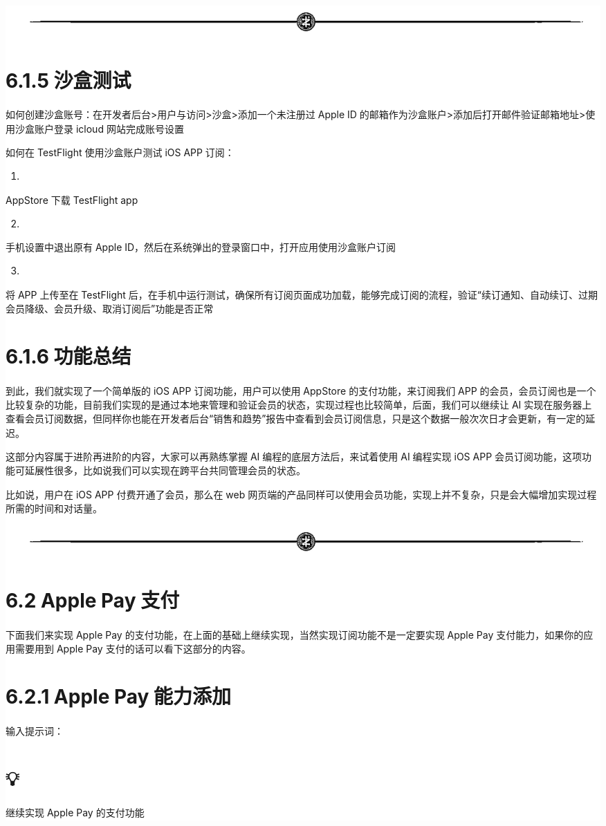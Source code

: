 ![](img/39f0cf6c787167147073733d1c77929f.png)

# 6.1.5 沙盒测试

如何创建沙盒账号：在开发者后台>用户与访问>沙盒>添加一个未注册过 Apple ID 的邮箱作为沙盒账户>添加后打开邮件验证邮箱地址>使用沙盒账户登录 icloud 网站完成账号设置

如何在 TestFlight 使用沙盒账户测试 iOS APP 订阅：

1.

AppStore 下载 TestFlight app

2.

手机设置中退出原有 Apple ID，然后在系统弹出的登录窗口中，打开应用使用沙盒账户订阅

3.

将 APP 上传至在 TestFlight 后，在手机中运行测试，确保所有订阅页面成功加载，能够完成订阅的流程，验证“续订通知、自动续订、过期会员降级、会员升级、取消订阅后”功能是否正常

# 6.1.6 功能总结

到此，我们就实现了一个简单版的 iOS APP 订阅功能，用户可以使用 AppStore 的支付功能，来订阅我们 APP 的会员，会员订阅也是一个比较复杂的功能，目前我们实现的是通过本地来管理和验证会员的状态，实现过程也比较简单，后面，我们可以继续让 AI 实现在服务器上查看会员订阅数据，但同样你也能在开发者后台“销售和趋势”报告中查看到会员订阅信息，只是这个数据一般次次日才会更新，有一定的延迟。

这部分内容属于进阶再进阶的内容，大家可以再熟练掌握 AI 编程的底层方法后，来试着使用 AI 编程实现 iOS APP 会员订阅功能，这项功能可延展性很多，比如说我们可以实现在跨平台共同管理会员的状态。

比如说，用户在 iOS APP 付费开通了会员，那么在 web 网页端的产品同样可以使用会员功能，实现上并不复杂，只是会大幅增加实现过程所需的时间和对话量。

![](img/c7cdae271375a954b480fad5b67960f1.png)

# 6.2 Apple Pay 支付

下面我们来实现 Apple Pay 的支付功能，在上面的基础上继续实现，当然实现订阅功能不是一定要实现 Apple Pay 支付能力，如果你的应用需要用到 Apple Pay 支付的话可以看下这部分的内容。

# 6.2.1 Apple Pay 能力添加

输入提示词：

# 💡

继续实现 Apple Pay 的支付功能
